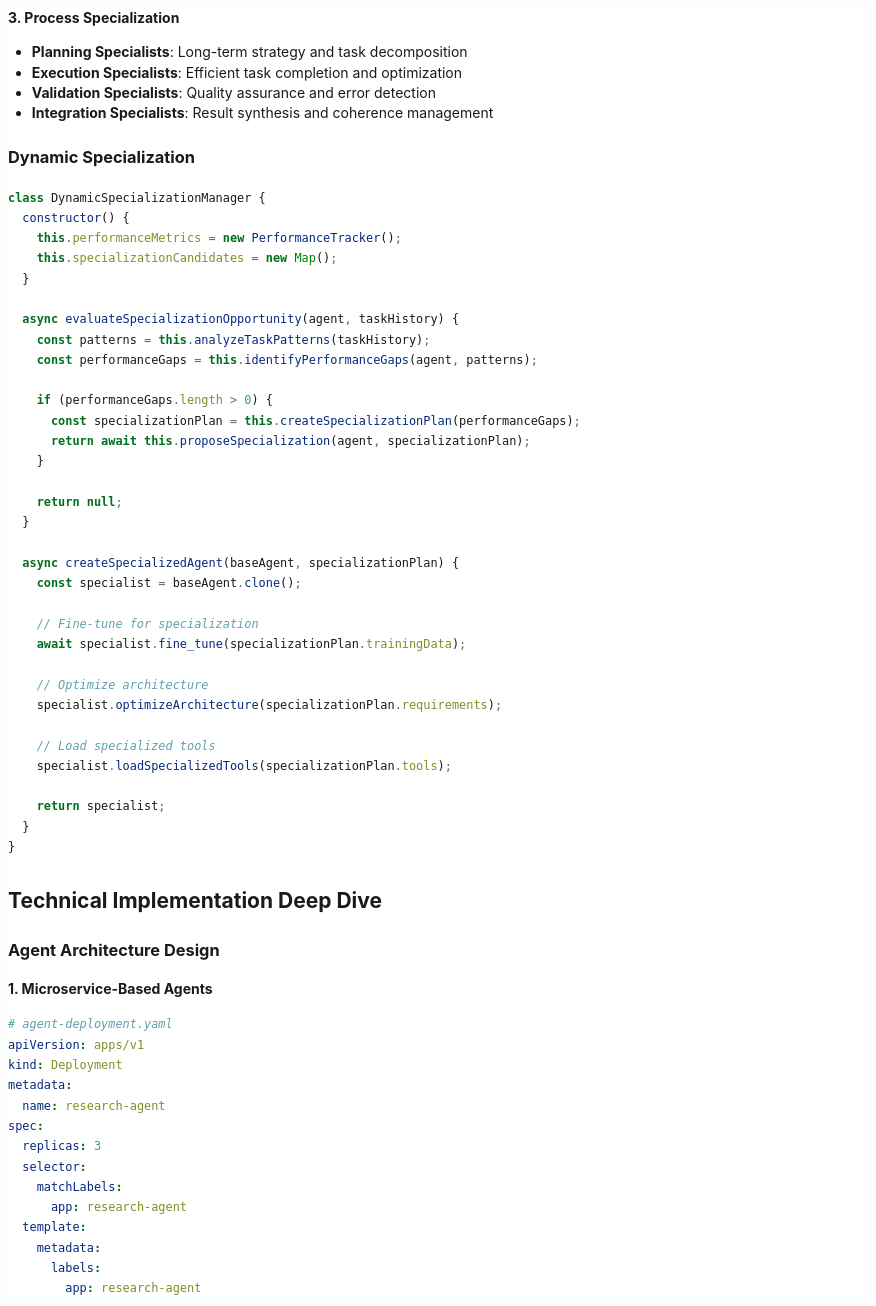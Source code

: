 **3. Process Specialization**
- **Planning Specialists**: Long-term strategy and task decomposition
- **Execution Specialists**: Efficient task completion and optimization
- **Validation Specialists**: Quality assurance and error detection
- **Integration Specialists**: Result synthesis and coherence management

### Dynamic Specialization

```javascript
class DynamicSpecializationManager {
  constructor() {
    this.performanceMetrics = new PerformanceTracker();
    this.specializationCandidates = new Map();
  }
  
  async evaluateSpecializationOpportunity(agent, taskHistory) {
    const patterns = this.analyzeTaskPatterns(taskHistory);
    const performanceGaps = this.identifyPerformanceGaps(agent, patterns);
    
    if (performanceGaps.length > 0) {
      const specializationPlan = this.createSpecializationPlan(performanceGaps);
      return await this.proposeSpecialization(agent, specializationPlan);
    }
    
    return null;
  }
  
  async createSpecializedAgent(baseAgent, specializationPlan) {
    const specialist = baseAgent.clone();
    
    // Fine-tune for specialization
    await specialist.fine_tune(specializationPlan.trainingData);
    
    // Optimize architecture
    specialist.optimizeArchitecture(specializationPlan.requirements);
    
    // Load specialized tools
    specialist.loadSpecializedTools(specializationPlan.tools);
    
    return specialist;
  }
}
```

## Technical Implementation Deep Dive

### Agent Architecture Design

**1. Microservice-Based Agents**
```yaml
# agent-deployment.yaml
apiVersion: apps/v1
kind: Deployment
metadata:
  name: research-agent
spec:
  replicas: 3
  selector:
    matchLabels:
      app: research-agent
  template:
    metadata:
      labels:
        app: research-agent
```